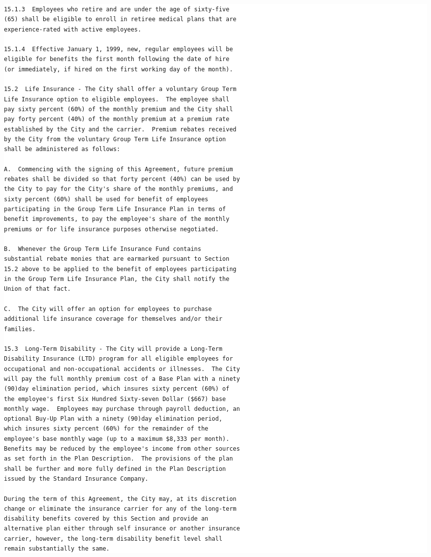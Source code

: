     15.1.3  Employees who retire and are under the age of sixty-five  
    (65) shall be eligible to enroll in retiree medical plans that are  
    experience-rated with active employees.  
  
    15.1.4  Effective January 1, 1999, new, regular employees will be  
    eligible for benefits the first month following the date of hire  
    (or immediately, if hired on the first working day of the month).  
  
    15.2  Life Insurance - The City shall offer a voluntary Group Term  
    Life Insurance option to eligible employees.  The employee shall  
    pay sixty percent (60%) of the monthly premium and the City shall  
    pay forty percent (40%) of the monthly premium at a premium rate  
    established by the City and the carrier.  Premium rebates received  
    by the City from the voluntary Group Term Life Insurance option  
    shall be administered as follows:  
  
    A.  Commencing with the signing of this Agreement, future premium  
    rebates shall be divided so that forty percent (40%) can be used by  
    the City to pay for the City's share of the monthly premiums, and  
    sixty percent (60%) shall be used for benefit of employees  
    participating in the Group Term Life Insurance Plan in terms of  
    benefit improvements, to pay the employee's share of the monthly  
    premiums or for life insurance purposes otherwise negotiated.  
  
    B.  Whenever the Group Term Life Insurance Fund contains  
    substantial rebate monies that are earmarked pursuant to Section  
    15.2 above to be applied to the benefit of employees participating  
    in the Group Term Life Insurance Plan, the City shall notify the  
    Union of that fact.  
  
    C.  The City will offer an option for employees to purchase  
    additional life insurance coverage for themselves and/or their  
    families.  
  
    15.3  Long-Term Disability - The City will provide a Long-Term  
    Disability Insurance (LTD) program for all eligible employees for  
    occupational and non-occupational accidents or illnesses.  The City  
    will pay the full monthly premium cost of a Base Plan with a ninety  
    (90)day elimination period, which insures sixty percent (60%) of  
    the employee's first Six Hundred Sixty-seven Dollar ($667) base  
    monthly wage.  Employees may purchase through payroll deduction, an  
    optional Buy-Up Plan with a ninety (90)day elimination period,  
    which insures sixty percent (60%) for the remainder of the  
    employee's base monthly wage (up to a maximum $8,333 per month).  
    Benefits may be reduced by the employee's income from other sources  
    as set forth in the Plan Description.  The provisions of the plan  
    shall be further and more fully defined in the Plan Description  
    issued by the Standard Insurance Company.  
  
    During the term of this Agreement, the City may, at its discretion  
    change or eliminate the insurance carrier for any of the long-term  
    disability benefits covered by this Section and provide an  
    alternative plan either through self insurance or another insurance  
    carrier, however, the long-term disability benefit level shall  
    remain substantially the same.  
  